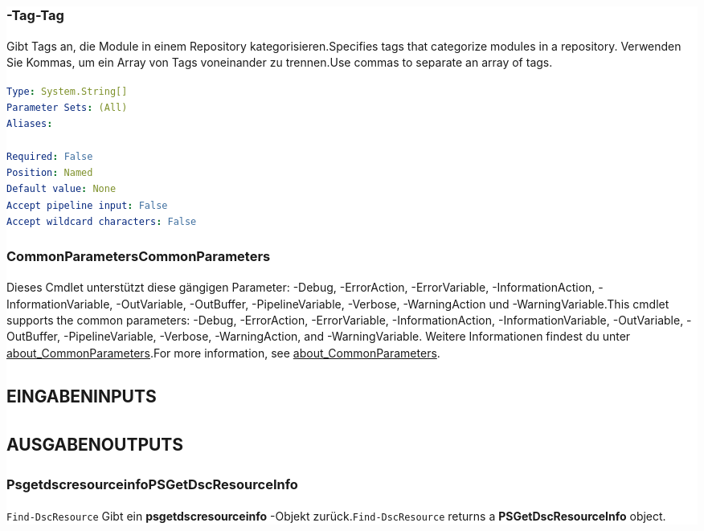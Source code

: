 ### <span data-ttu-id="77564-177">-Tag</span><span class="sxs-lookup"><span data-stu-id="77564-177">-Tag</span></span>

<span data-ttu-id="77564-178">Gibt Tags an, die Module in einem Repository kategorisieren.</span><span class="sxs-lookup"><span data-stu-id="77564-178">Specifies tags that categorize modules in a repository.</span></span> <span data-ttu-id="77564-179">Verwenden Sie Kommas, um ein Array von Tags voneinander zu trennen.</span><span class="sxs-lookup"><span data-stu-id="77564-179">Use commas to separate an array of tags.</span></span>

```yaml
Type: System.String[]
Parameter Sets: (All)
Aliases:

Required: False
Position: Named
Default value: None
Accept pipeline input: False
Accept wildcard characters: False
```

### <span data-ttu-id="77564-180">CommonParameters</span><span class="sxs-lookup"><span data-stu-id="77564-180">CommonParameters</span></span>

<span data-ttu-id="77564-181">Dieses Cmdlet unterstützt diese gängigen Parameter: -Debug, -ErrorAction, -ErrorVariable, -InformationAction, -InformationVariable, -OutVariable, -OutBuffer, -PipelineVariable, -Verbose, -WarningAction und -WarningVariable.</span><span class="sxs-lookup"><span data-stu-id="77564-181">This cmdlet supports the common parameters: -Debug, -ErrorAction, -ErrorVariable, -InformationAction, -InformationVariable, -OutVariable, -OutBuffer, -PipelineVariable, -Verbose, -WarningAction, and -WarningVariable.</span></span> <span data-ttu-id="77564-182">Weitere Informationen findest du unter [about_CommonParameters](https://go.microsoft.com/fwlink/?LinkID=113216).</span><span class="sxs-lookup"><span data-stu-id="77564-182">For more information, see [about_CommonParameters](https://go.microsoft.com/fwlink/?LinkID=113216).</span></span>

## <span data-ttu-id="77564-183">EINGABEN</span><span class="sxs-lookup"><span data-stu-id="77564-183">INPUTS</span></span>

## <span data-ttu-id="77564-184">AUSGABEN</span><span class="sxs-lookup"><span data-stu-id="77564-184">OUTPUTS</span></span>

### <span data-ttu-id="77564-185">Psgetdscresourceinfo</span><span class="sxs-lookup"><span data-stu-id="77564-185">PSGetDscResourceInfo</span></span>

<span data-ttu-id="77564-186">`Find-DscResource` Gibt ein **psgetdscresourceinfo** -Objekt zurück.</span><span class="sxs-lookup"><span data-stu-id="77564-186">`Find-DscResource` returns a **PSGetDscResourceInfo** object.</span></span>
